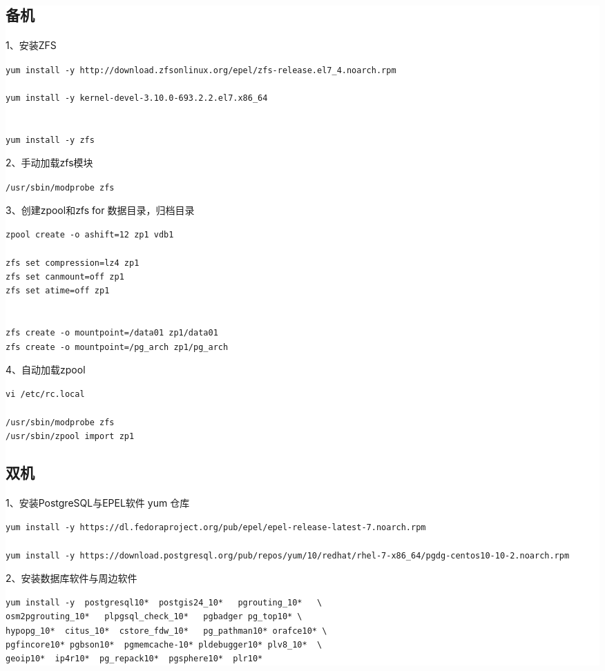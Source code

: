 ## 备机      
      
1、安装ZFS      
      
```      
yum install -y http://download.zfsonlinux.org/epel/zfs-release.el7_4.noarch.rpm      
      
yum install -y kernel-devel-3.10.0-693.2.2.el7.x86_64           
      
      
yum install -y zfs      
```      
      
2、手动加载zfs模块      
      
```      
/usr/sbin/modprobe zfs      
```      
      
3、创建zpool和zfs for 数据目录，归档目录      
      
```      
zpool create -o ashift=12 zp1 vdb1      
      
zfs set compression=lz4 zp1          
zfs set canmount=off zp1          
zfs set atime=off zp1          
      
      
zfs create -o mountpoint=/data01 zp1/data01           
zfs create -o mountpoint=/pg_arch zp1/pg_arch          
```      
      
4、自动加载zpool      
      
```      
vi /etc/rc.local      
      
/usr/sbin/modprobe zfs      
/usr/sbin/zpool import zp1      
```      
        
## 双机      
1、安装PostgreSQL与EPEL软件 yum 仓库      
      
```      
yum install -y https://dl.fedoraproject.org/pub/epel/epel-release-latest-7.noarch.rpm      
      
yum install -y https://download.postgresql.org/pub/repos/yum/10/redhat/rhel-7-x86_64/pgdg-centos10-10-2.noarch.rpm      
```      
      
2、安装数据库软件与周边软件      
      
```      
yum install -y  postgresql10*  postgis24_10*   pgrouting_10*   \  
osm2pgrouting_10*   plpgsql_check_10*   pgbadger pg_top10* \  
hypopg_10*  citus_10*  cstore_fdw_10*   pg_pathman10* orafce10* \  
pgfincore10* pgbson10*  pgmemcache-10* pldebugger10* plv8_10*  \  
geoip10*  ip4r10*  pg_repack10*  pgsphere10*  plr10*      
```      
      